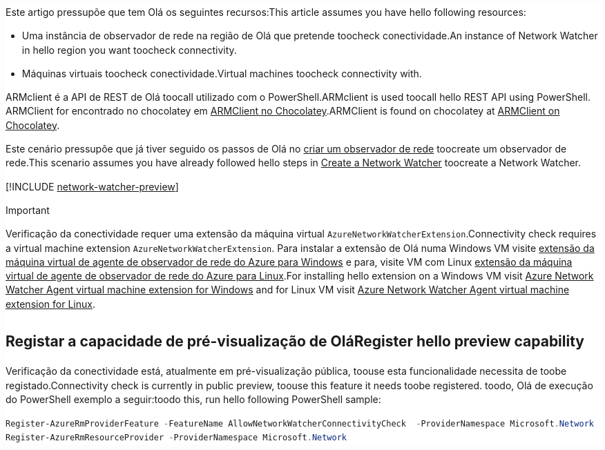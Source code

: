 <span data-ttu-id="f3b09-110">Este artigo pressupõe que tem Olá os seguintes recursos:</span><span class="sxs-lookup"><span data-stu-id="f3b09-110">This article assumes you have hello following resources:</span></span>

* <span data-ttu-id="f3b09-111">Uma instância de observador de rede na região de Olá que pretende toocheck conectividade.</span><span class="sxs-lookup"><span data-stu-id="f3b09-111">An instance of Network Watcher in hello region you want toocheck connectivity.</span></span>

* <span data-ttu-id="f3b09-112">Máquinas virtuais toocheck conectividade.</span><span class="sxs-lookup"><span data-stu-id="f3b09-112">Virtual machines toocheck connectivity with.</span></span>

<span data-ttu-id="f3b09-113">ARMclient é a API de REST de Olá toocall utilizado com o PowerShell.</span><span class="sxs-lookup"><span data-stu-id="f3b09-113">ARMclient is used toocall hello REST API using PowerShell.</span></span> <span data-ttu-id="f3b09-114">ARMClient for encontrado no chocolatey em [ARMClient no Chocolatey](https://chocolatey.org/packages/ARMClient).</span><span class="sxs-lookup"><span data-stu-id="f3b09-114">ARMClient is found on chocolatey at [ARMClient on Chocolatey](https://chocolatey.org/packages/ARMClient).</span></span>

<span data-ttu-id="f3b09-115">Este cenário pressupõe que já tiver seguido os passos de Olá no [criar um observador de rede](network-watcher-create.md) toocreate um observador de rede.</span><span class="sxs-lookup"><span data-stu-id="f3b09-115">This scenario assumes you have already followed hello steps in [Create a Network Watcher](network-watcher-create.md) toocreate a Network Watcher.</span></span>

[!INCLUDE [network-watcher-preview](../../includes/network-watcher-public-preview-notice.md)]

> [!IMPORTANT]
> <span data-ttu-id="f3b09-116">Verificação da conectividade requer uma extensão da máquina virtual `AzureNetworkWatcherExtension`.</span><span class="sxs-lookup"><span data-stu-id="f3b09-116">Connectivity check requires a virtual machine extension `AzureNetworkWatcherExtension`.</span></span> <span data-ttu-id="f3b09-117">Para instalar a extensão de Olá numa Windows VM visite [extensão da máquina virtual de agente de observador de rede do Azure para Windows](../virtual-machines/windows/extensions-nwa.md) e para, visite VM com Linux [extensão da máquina virtual de agente de observador de rede do Azure para Linux](../virtual-machines/linux/extensions-nwa.md).</span><span class="sxs-lookup"><span data-stu-id="f3b09-117">For installing hello extension on a Windows VM visit [Azure Network Watcher Agent virtual machine extension for Windows](../virtual-machines/windows/extensions-nwa.md) and for Linux VM visit [Azure Network Watcher Agent virtual machine extension for Linux](../virtual-machines/linux/extensions-nwa.md).</span></span>

## <a name="register-hello-preview-capability"></a><span data-ttu-id="f3b09-118">Registar a capacidade de pré-visualização de Olá</span><span class="sxs-lookup"><span data-stu-id="f3b09-118">Register hello preview capability</span></span>

<span data-ttu-id="f3b09-119">Verificação da conectividade está, atualmente em pré-visualização pública, toouse esta funcionalidade necessita de toobe registado.</span><span class="sxs-lookup"><span data-stu-id="f3b09-119">Connectivity check is currently in public preview, toouse this feature it needs toobe registered.</span></span> <span data-ttu-id="f3b09-120">toodo, Olá de execução do PowerShell exemplo a seguir:</span><span class="sxs-lookup"><span data-stu-id="f3b09-120">toodo this, run hello following PowerShell sample:</span></span>

```powershell
Register-AzureRmProviderFeature -FeatureName AllowNetworkWatcherConnectivityCheck  -ProviderNamespace Microsoft.Network
Register-AzureRmResourceProvider -ProviderNamespace Microsoft.Network
```
